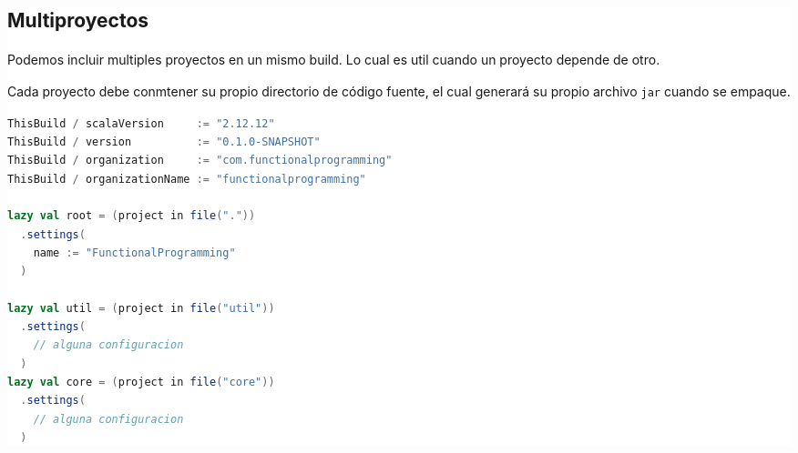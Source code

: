 
## Multiproyectos

Podemos incluir multiples proyectos en un mismo build. Lo cual es util cuando un proyecto depende de otro.

Cada proyecto debe conmtener su propio directorio de código fuente, el cual generará su propio archivo `jar` cuando se empaque.

```scala
ThisBuild / scalaVersion     := "2.12.12"
ThisBuild / version          := "0.1.0-SNAPSHOT"
ThisBuild / organization     := "com.functionalprogramming"
ThisBuild / organizationName := "functionalprogramming"

lazy val root = (project in file("."))
  .settings(
    name := "FunctionalProgramming"
  )

lazy val util = (project in file("util"))
  .settings(
    // alguna configuracion
  )
lazy val core = (project in file("core"))
  .settings(
    // alguna configuracion
  )
```








